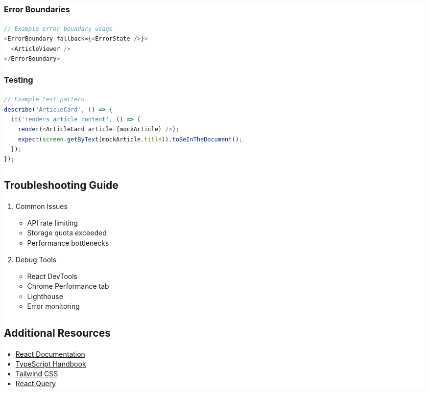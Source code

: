 ### Error Boundaries
```typescript
// Example error boundary usage
<ErrorBoundary fallback={<ErrorState />}>
  <ArticleViewer />
</ErrorBoundary>
```

### Testing
```typescript
// Example test pattern
describe('ArticleCard', () => {
  it('renders article content', () => {
    render(<ArticleCard article={mockArticle} />);
    expect(screen.getByText(mockArticle.title)).toBeInTheDocument();
  });
});
```

## Troubleshooting Guide
1. Common Issues
   - API rate limiting
   - Storage quota exceeded
   - Performance bottlenecks

2. Debug Tools
   - React DevTools
   - Chrome Performance tab
   - Lighthouse
   - Error monitoring

## Additional Resources
- [React Documentation](https://react.dev)
- [TypeScript Handbook](https://www.typescriptlang.org/docs/)
- [Tailwind CSS](https://tailwindcss.com/docs)
- [React Query](https://tanstack.com/query/latest)